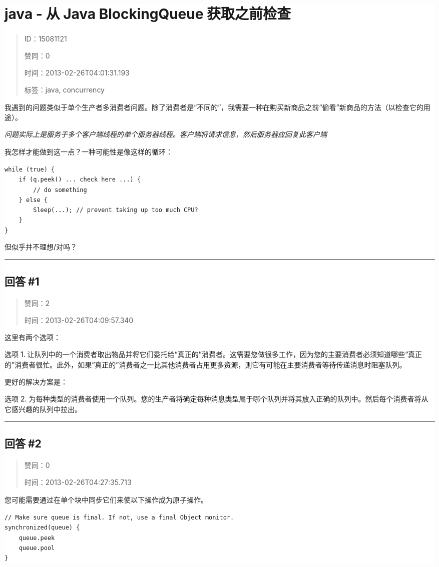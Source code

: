 # java - 从 Java BlockingQueue 获取之前检查

> ID：15081121
> 
> 赞同：0
> 
> 时间：2013-02-26T04:01:31.193
> 
> 标签：java, concurrency

我遇到的问题类似于单个生产者多消费者问题。除了消费者是“不同的”，我需要一种在购买新商品之前“偷看”新商品的方法（以检查它的用途）。

*问题实际上是服务于多个客户端线程的单个服务器线程。客户端将请求信息，然后服务器应回复此客户端*

我怎样才能做到这一点？一种可能性是像这样的循环：

```
while (true) {
    if (q.peek() ... check here ...) {
        // do something
    } else {
        Sleep(...); // prevent taking up too much CPU?
    }
} 
```

但似乎并不理想/对吗？

* * *

## 回答 #1

> 赞同：2
> 
> 时间：2013-02-26T04:09:57.340

这里有两个选项：

选项 1\. 让队列中的一个消费者取出物品并将它们委托给“真正的”消费者。这需要您做很多工作，因为您的主要消费者必须知道哪些“真正的”消费者很忙。此外，如果“真正的”消费者之一比其他消费者占用更多资源，则它有可能在主要消费者等待传递消息时阻塞队列。

更好的解决方案是：

选项 2\. 为每种类型的消费者使用一个队列。您的生产者将确定每种消息类型属于哪个队列并将其放入正确的队列中。然后每个消费者将从它感兴趣的队列中拉出。

* * *

## 回答 #2

> 赞同：0
> 
> 时间：2013-02-26T04:27:35.713

您可能需要通过在单个块中同步它们来使以下操作成为原子操作。

```
// Make sure queue is final. If not, use a final Object monitor.
synchronized(queue) {
    queue.peek
    queue.pool
} 
```
